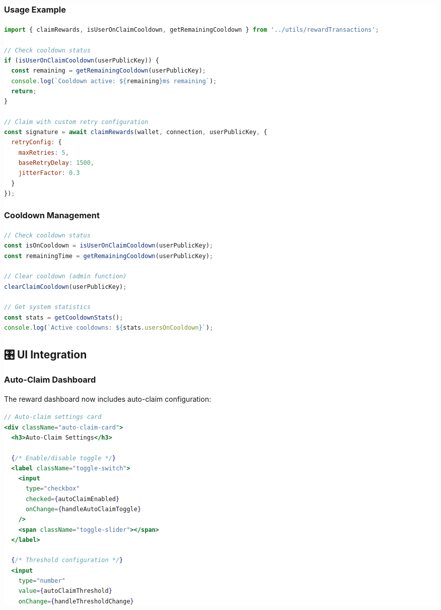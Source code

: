 ### Usage Example

```javascript
import { claimRewards, isUserOnClaimCooldown, getRemainingCooldown } from '../utils/rewardTransactions';

// Check cooldown status
if (isUserOnClaimCooldown(userPublicKey)) {
  const remaining = getRemainingCooldown(userPublicKey);
  console.log(`Cooldown active: ${remaining}ms remaining`);
  return;
}

// Claim with custom retry configuration
const signature = await claimRewards(wallet, connection, userPublicKey, {
  retryConfig: {
    maxRetries: 5,
    baseRetryDelay: 1500,
    jitterFactor: 0.3
  }
});
```

### Cooldown Management

```javascript
// Check cooldown status
const isOnCooldown = isUserOnClaimCooldown(userPublicKey);
const remainingTime = getRemainingCooldown(userPublicKey);

// Clear cooldown (admin function)
clearClaimCooldown(userPublicKey);

// Get system statistics
const stats = getCooldownStats();
console.log(`Active cooldowns: ${stats.usersOnCooldown}`);
```

## 🎛️ UI Integration

### Auto-Claim Dashboard

The reward dashboard now includes auto-claim configuration:

```jsx
// Auto-claim settings card
<div className="auto-claim-card">
  <h3>Auto-Claim Settings</h3>
  
  {/* Enable/disable toggle */}
  <label className="toggle-switch">
    <input 
      type="checkbox" 
      checked={autoClaimEnabled}
      onChange={handleAutoClaimToggle}
    />
    <span className="toggle-slider"></span>
  </label>
  
  {/* Threshold configuration */}
  <input
    type="number"
    value={autoClaimThreshold}
    onChange={handleThresholdChange}
```